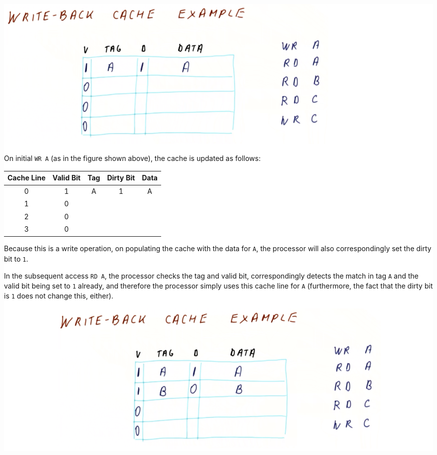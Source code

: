 <img src="./assets/12-074.png" width="650">
</center>

On initial `WR A` (as in the figure shown above), the cache is updated as follows:

| Cache Line | Valid Bit | Tag | Dirty Bit | Data |
|:--:|:--:|:--:|:--:|:--:|
| 0 | 1 | A | 1 | A |
| 1 | 0 |  | | |
| 2 | 0 |  | | |
| 3 | 0 |  | | |

Because this is a write operation, on populating the cache with the data for `A`, the processor will also correspondingly set the dirty bit to `1`. 

In the subsequent access `RD A`, the processor checks the tag and valid bit, correspondingly detects the match in tag `A` and the valid bit being set to `1` already, and therefore the processor simply uses this cache line for `A` (furthermore, the fact that the dirty bit is `1` does not change this, either).

<center>
<img src="./assets/12-075.png" width="650">
</center>
